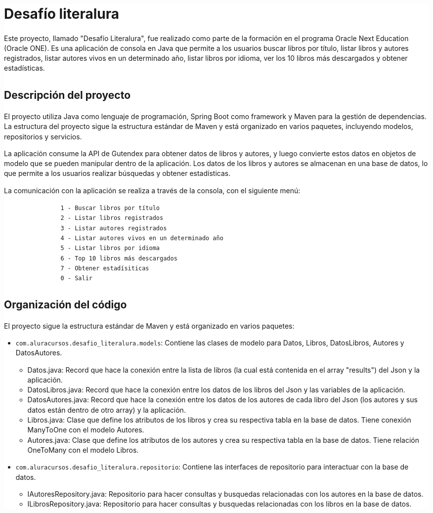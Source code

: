 # Desafío literalura


Este proyecto, llamado "Desafío Literalura", fue realizado como parte de la formación en el programa Oracle Next Education (Oracle ONE). Es una aplicación de consola en Java que permite a los usuarios buscar libros por título, listar libros y autores registrados, listar autores vivos en un determinado año, listar libros por idioma, ver los 10 libros más descargados y obtener estadísticas.

## Descripción del proyecto
El proyecto utiliza Java como lenguaje de programación, Spring Boot como framework y Maven para la gestión de dependencias. La estructura del proyecto sigue la estructura estándar de Maven y está organizado en varios paquetes, incluyendo modelos, repositorios y servicios.

La aplicación consume la API de Gutendex para obtener datos de libros y autores, y luego convierte estos datos en objetos de modelo que se pueden manipular dentro de la aplicación. Los datos de los libros y autores se almacenan en una base de datos, lo que permite a los usuarios realizar búsquedas y obtener estadísticas.

La comunicación con la aplicación se realiza a través de la consola, con el siguiente menú: 

                    1 - Buscar libros por título
                    2 - Listar libros registrados
                    3 - Listar autores registrados
                    4 - Listar autores vivos en un determinado año
                    5 - Listar libros por idioma
                    6 - Top 10 libros más descargados
                    7 - Obtener estadísiticas
                    0 - Salir

## Organización del código
El proyecto sigue la estructura estándar de Maven y está organizado en varios paquetes:

- `com.aluracursos.desafio_literalura.models`: Contiene las clases de modelo para Datos, Libros, DatosLibros, Autores y DatosAutores.
  - Datos.java: Record que hace la conexión entre la lista de libros (la cual está contenida en el array "results") del Json y la aplicación.
  - DatosLibros.java: Record que hace la conexión entre los datos de los libros del Json y las variables de la aplicación.
  - DatosAutores.java: Record que hace la conexión entre los datos de los autores de cada libro del Json (los autores y sus datos están dentro de otro array) y la aplicación.
  - Libros.java: Clase que define los atributos de los libros y crea su respectiva tabla en la base de datos. Tiene conexión ManyToOne con el modelo Autores.
  - Autores.java: Clase que define los atributos de los autores y crea su respectiva tabla en la base de datos. Tiene relación OneToMany con el modelo Libros.

- `com.aluracursos.desafio_literalura.repositorio`: Contiene las interfaces de repositorio para interactuar con la base de datos.
  -  IAutoresRepository.java: Repositorio para hacer consultas y busquedas relacionadas con los autores en la base de datos.
  -  ILibrosRepository.java: Repositorio para hacer consultas y busquedas relacionadas con los libros en la base de datos.
  